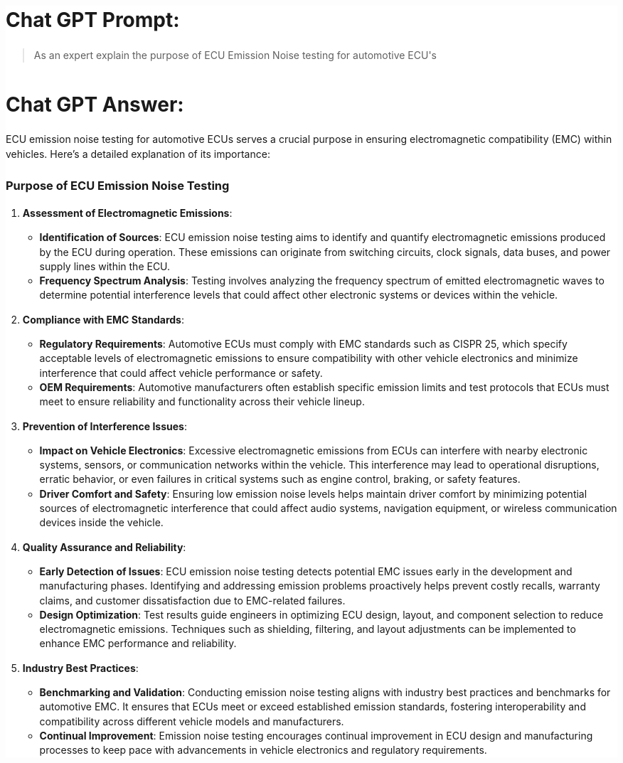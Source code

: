 # Chat GPT Prompt:

> As an expert explain the purpose of ECU Emission Noise testing for automotive ECU's

# Chat GPT Answer:

ECU emission noise testing for automotive ECUs serves a crucial purpose in ensuring electromagnetic compatibility (EMC) within vehicles. Here’s a detailed explanation of its importance:

### Purpose of ECU Emission Noise Testing

1. **Assessment of Electromagnetic Emissions**:
   - **Identification of Sources**: ECU emission noise testing aims to identify and quantify electromagnetic emissions produced by the ECU during operation. These emissions can originate from switching circuits, clock signals, data buses, and power supply lines within the ECU.
   - **Frequency Spectrum Analysis**: Testing involves analyzing the frequency spectrum of emitted electromagnetic waves to determine potential interference levels that could affect other electronic systems or devices within the vehicle.

2. **Compliance with EMC Standards**:
   - **Regulatory Requirements**: Automotive ECUs must comply with EMC standards such as CISPR 25, which specify acceptable levels of electromagnetic emissions to ensure compatibility with other vehicle electronics and minimize interference that could affect vehicle performance or safety.
   - **OEM Requirements**: Automotive manufacturers often establish specific emission limits and test protocols that ECUs must meet to ensure reliability and functionality across their vehicle lineup.

3. **Prevention of Interference Issues**:
   - **Impact on Vehicle Electronics**: Excessive electromagnetic emissions from ECUs can interfere with nearby electronic systems, sensors, or communication networks within the vehicle. This interference may lead to operational disruptions, erratic behavior, or even failures in critical systems such as engine control, braking, or safety features.
   - **Driver Comfort and Safety**: Ensuring low emission noise levels helps maintain driver comfort by minimizing potential sources of electromagnetic interference that could affect audio systems, navigation equipment, or wireless communication devices inside the vehicle.

4. **Quality Assurance and Reliability**:
   - **Early Detection of Issues**: ECU emission noise testing detects potential EMC issues early in the development and manufacturing phases. Identifying and addressing emission problems proactively helps prevent costly recalls, warranty claims, and customer dissatisfaction due to EMC-related failures.
   - **Design Optimization**: Test results guide engineers in optimizing ECU design, layout, and component selection to reduce electromagnetic emissions. Techniques such as shielding, filtering, and layout adjustments can be implemented to enhance EMC performance and reliability.

5. **Industry Best Practices**:
   - **Benchmarking and Validation**: Conducting emission noise testing aligns with industry best practices and benchmarks for automotive EMC. It ensures that ECUs meet or exceed established emission standards, fostering interoperability and compatibility across different vehicle models and manufacturers.
   - **Continual Improvement**: Emission noise testing encourages continual improvement in ECU design and manufacturing processes to keep pace with advancements in vehicle electronics and regulatory requirements.
